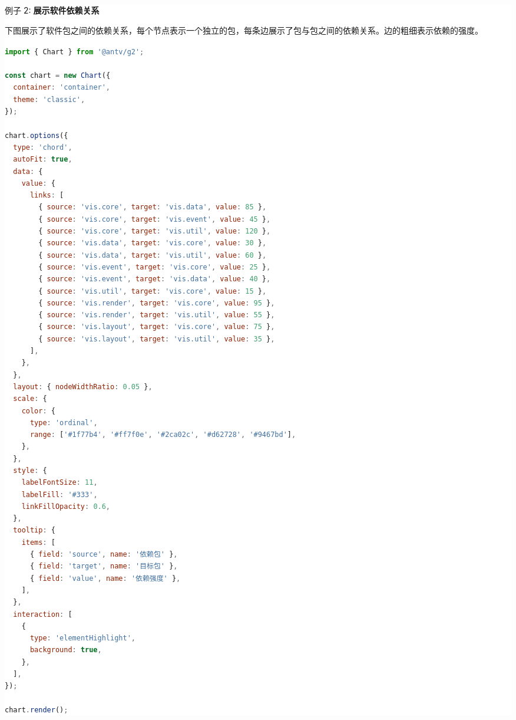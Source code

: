 例子 2: **展示软件依赖关系**

下图展示了软件包之间的依赖关系，每个节点表示一个独立的包，每条边展示了包与包之间的依赖关系。边的粗细表示依赖的强度。

```js | ob { inject: true }
import { Chart } from '@antv/g2';

const chart = new Chart({
  container: 'container',
  theme: 'classic',
});

chart.options({
  type: 'chord',
  autoFit: true,
  data: {
    value: {
      links: [
        { source: 'vis.core', target: 'vis.data', value: 85 },
        { source: 'vis.core', target: 'vis.event', value: 45 },
        { source: 'vis.core', target: 'vis.util', value: 120 },
        { source: 'vis.data', target: 'vis.core', value: 30 },
        { source: 'vis.data', target: 'vis.util', value: 60 },
        { source: 'vis.event', target: 'vis.core', value: 25 },
        { source: 'vis.event', target: 'vis.data', value: 40 },
        { source: 'vis.util', target: 'vis.core', value: 15 },
        { source: 'vis.render', target: 'vis.core', value: 95 },
        { source: 'vis.render', target: 'vis.util', value: 55 },
        { source: 'vis.layout', target: 'vis.core', value: 75 },
        { source: 'vis.layout', target: 'vis.util', value: 35 },
      ],
    },
  },
  layout: { nodeWidthRatio: 0.05 },
  scale: {
    color: {
      type: 'ordinal',
      range: ['#1f77b4', '#ff7f0e', '#2ca02c', '#d62728', '#9467bd'],
    },
  },
  style: {
    labelFontSize: 11,
    labelFill: '#333',
    linkFillOpacity: 0.6,
  },
  tooltip: {
    items: [
      { field: 'source', name: '依赖包' },
      { field: 'target', name: '目标包' },
      { field: 'value', name: '依赖强度' },
    ],
  },
  interaction: [
    {
      type: 'elementHighlight',
      background: true,
    },
  ],
});

chart.render();
```
